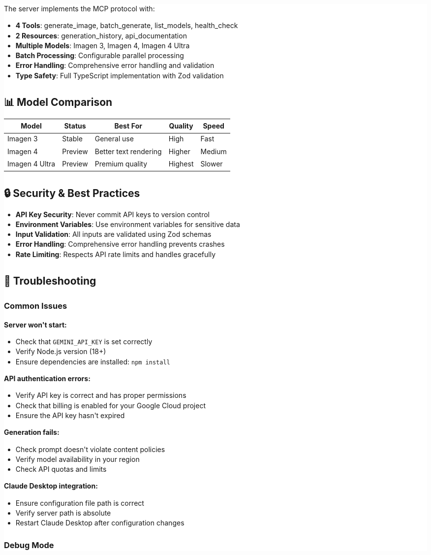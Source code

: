 The server implements the MCP protocol with:

- **4 Tools**: generate_image, batch_generate, list_models, health_check
- **2 Resources**: generation_history, api_documentation
- **Multiple Models**: Imagen 3, Imagen 4, Imagen 4 Ultra
- **Batch Processing**: Configurable parallel processing
- **Error Handling**: Comprehensive error handling and validation
- **Type Safety**: Full TypeScript implementation with Zod validation

## 📊 Model Comparison

| Model | Status | Best For | Quality | Speed |
|-------|--------|----------|---------|-------|
| Imagen 3 | Stable | General use | High | Fast |
| Imagen 4 | Preview | Better text rendering | Higher | Medium |
| Imagen 4 Ultra | Preview | Premium quality | Highest | Slower |

## 🔒 Security & Best Practices

- **API Key Security**: Never commit API keys to version control
- **Environment Variables**: Use environment variables for sensitive data
- **Input Validation**: All inputs are validated using Zod schemas
- **Error Handling**: Comprehensive error handling prevents crashes
- **Rate Limiting**: Respects API rate limits and handles gracefully

## 🐛 Troubleshooting

### Common Issues

**Server won't start:**
- Check that `GEMINI_API_KEY` is set correctly
- Verify Node.js version (18+)
- Ensure dependencies are installed: `npm install`

**API authentication errors:**
- Verify API key is correct and has proper permissions
- Check that billing is enabled for your Google Cloud project
- Ensure the API key hasn't expired

**Generation fails:**
- Check prompt doesn't violate content policies
- Verify model availability in your region
- Check API quotas and limits

**Claude Desktop integration:**
- Ensure configuration file path is correct
- Verify server path is absolute
- Restart Claude Desktop after configuration changes

### Debug Mode
